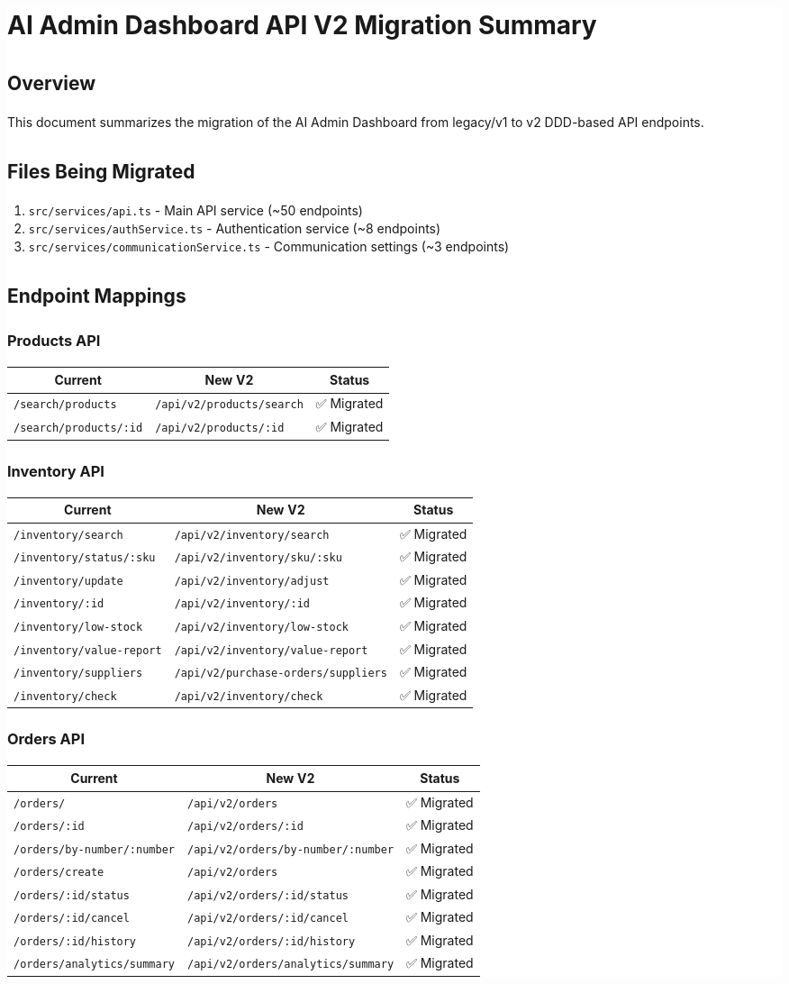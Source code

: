 # AI Admin Dashboard API V2 Migration Summary

## Overview
This document summarizes the migration of the AI Admin Dashboard from legacy/v1 to v2 DDD-based API endpoints.

## Files Being Migrated
1. `src/services/api.ts` - Main API service (~50 endpoints)
2. `src/services/authService.ts` - Authentication service (~8 endpoints)
3. `src/services/communicationService.ts` - Communication settings (~3 endpoints)

## Endpoint Mappings

### Products API
| Current | New V2 | Status |
|---------|--------|--------|
| `/search/products` | `/api/v2/products/search` | ✅ Migrated |
| `/search/products/:id` | `/api/v2/products/:id` | ✅ Migrated |

### Inventory API
| Current | New V2 | Status |
|---------|--------|--------|
| `/inventory/search` | `/api/v2/inventory/search` | ✅ Migrated |
| `/inventory/status/:sku` | `/api/v2/inventory/sku/:sku` | ✅ Migrated |
| `/inventory/update` | `/api/v2/inventory/adjust` | ✅ Migrated |
| `/inventory/:id` | `/api/v2/inventory/:id` | ✅ Migrated |
| `/inventory/low-stock` | `/api/v2/inventory/low-stock` | ✅ Migrated |
| `/inventory/value-report` | `/api/v2/inventory/value-report` | ✅ Migrated |
| `/inventory/suppliers` | `/api/v2/purchase-orders/suppliers` | ✅ Migrated |
| `/inventory/check` | `/api/v2/inventory/check` | ✅ Migrated |

### Orders API
| Current | New V2 | Status |
|---------|--------|--------|
| `/orders/` | `/api/v2/orders` | ✅ Migrated |
| `/orders/:id` | `/api/v2/orders/:id` | ✅ Migrated |
| `/orders/by-number/:number` | `/api/v2/orders/by-number/:number` | ✅ Migrated |
| `/orders/create` | `/api/v2/orders` | ✅ Migrated |
| `/orders/:id/status` | `/api/v2/orders/:id/status` | ✅ Migrated |
| `/orders/:id/cancel` | `/api/v2/orders/:id/cancel` | ✅ Migrated |
| `/orders/:id/history` | `/api/v2/orders/:id/history` | ✅ Migrated |
| `/orders/analytics/summary` | `/api/v2/orders/analytics/summary` | ✅ Migrated |
